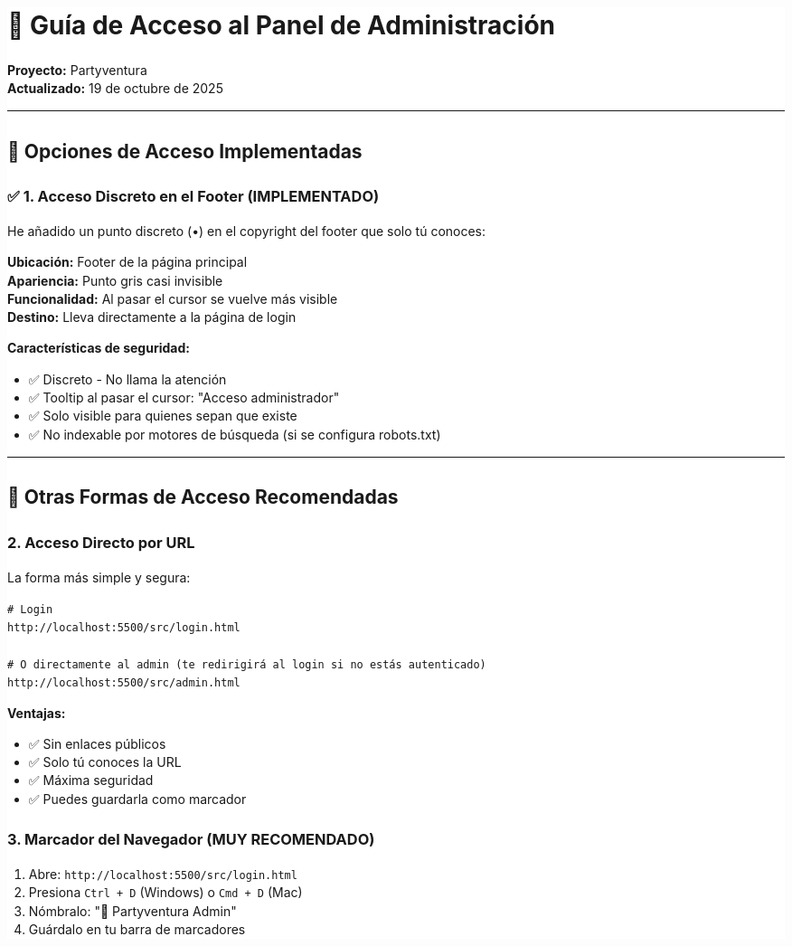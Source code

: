 # 🔐 Guía de Acceso al Panel de Administración

**Proyecto:** Partyventura  
**Actualizado:** 19 de octubre de 2025

---

## 🎯 Opciones de Acceso Implementadas

### ✅ **1. Acceso Discreto en el Footer (IMPLEMENTADO)**

He añadido un punto discreto (•) en el copyright del footer que solo tú conoces:

**Ubicación:** Footer de la página principal  
**Apariencia:** Punto gris casi invisible  
**Funcionalidad:** Al pasar el cursor se vuelve más visible  
**Destino:** Lleva directamente a la página de login

**Características de seguridad:**
- ✅ Discreto - No llama la atención
- ✅ Tooltip al pasar el cursor: "Acceso administrador"
- ✅ Solo visible para quienes sepan que existe
- ✅ No indexable por motores de búsqueda (si se configura robots.txt)

---

## 🚀 Otras Formas de Acceso Recomendadas

### **2. Acceso Directo por URL**

La forma más simple y segura:

```
# Login
http://localhost:5500/src/login.html

# O directamente al admin (te redirigirá al login si no estás autenticado)
http://localhost:5500/src/admin.html
```

**Ventajas:**
- ✅ Sin enlaces públicos
- ✅ Solo tú conoces la URL
- ✅ Máxima seguridad
- ✅ Puedes guardarla como marcador

### **3. Marcador del Navegador (MUY RECOMENDADO)**

1. Abre: `http://localhost:5500/src/login.html`
2. Presiona `Ctrl + D` (Windows) o `Cmd + D` (Mac)
3. Nómbralo: "🔐 Partyventura Admin"
4. Guárdalo en tu barra de marcadores
